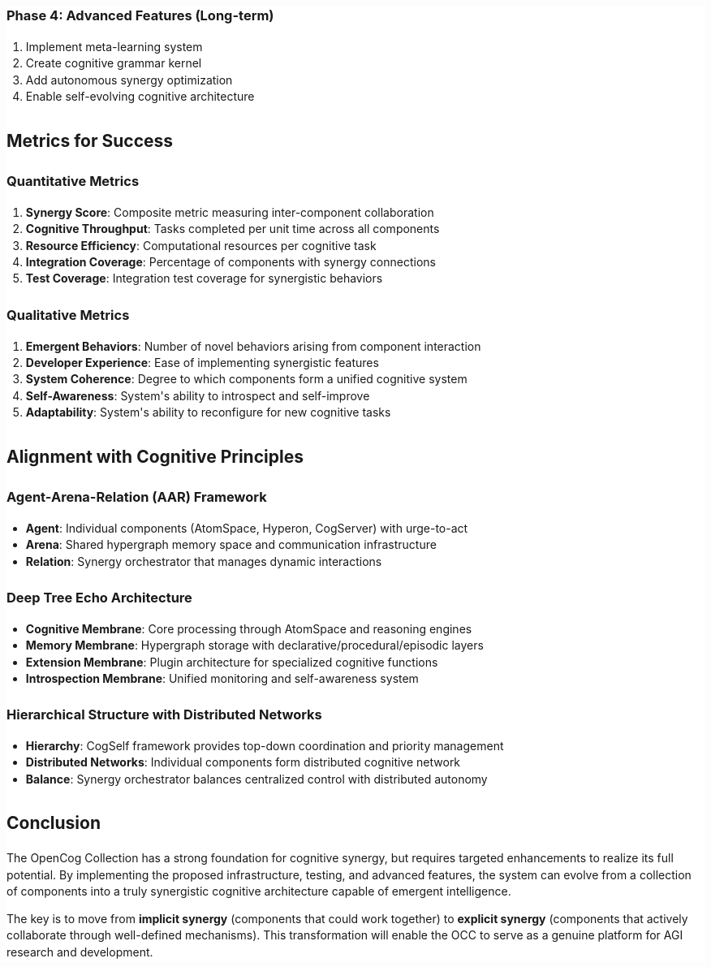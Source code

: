 ### Phase 4: Advanced Features (Long-term)
1. Implement meta-learning system
2. Create cognitive grammar kernel
3. Add autonomous synergy optimization
4. Enable self-evolving cognitive architecture

## Metrics for Success

### Quantitative Metrics
1. **Synergy Score**: Composite metric measuring inter-component collaboration
2. **Cognitive Throughput**: Tasks completed per unit time across all components
3. **Resource Efficiency**: Computational resources per cognitive task
4. **Integration Coverage**: Percentage of components with synergy connections
5. **Test Coverage**: Integration test coverage for synergistic behaviors

### Qualitative Metrics
1. **Emergent Behaviors**: Number of novel behaviors arising from component interaction
2. **Developer Experience**: Ease of implementing synergistic features
3. **System Coherence**: Degree to which components form a unified cognitive system
4. **Self-Awareness**: System's ability to introspect and self-improve
5. **Adaptability**: System's ability to reconfigure for new cognitive tasks

## Alignment with Cognitive Principles

### Agent-Arena-Relation (AAR) Framework
- **Agent**: Individual components (AtomSpace, Hyperon, CogServer) with urge-to-act
- **Arena**: Shared hypergraph memory space and communication infrastructure
- **Relation**: Synergy orchestrator that manages dynamic interactions

### Deep Tree Echo Architecture
- **Cognitive Membrane**: Core processing through AtomSpace and reasoning engines
- **Memory Membrane**: Hypergraph storage with declarative/procedural/episodic layers
- **Extension Membrane**: Plugin architecture for specialized cognitive functions
- **Introspection Membrane**: Unified monitoring and self-awareness system

### Hierarchical Structure with Distributed Networks
- **Hierarchy**: CogSelf framework provides top-down coordination and priority management
- **Distributed Networks**: Individual components form distributed cognitive network
- **Balance**: Synergy orchestrator balances centralized control with distributed autonomy

## Conclusion

The OpenCog Collection has a strong foundation for cognitive synergy, but requires targeted enhancements to realize its full potential. By implementing the proposed infrastructure, testing, and advanced features, the system can evolve from a collection of components into a truly synergistic cognitive architecture capable of emergent intelligence.

The key is to move from **implicit synergy** (components that could work together) to **explicit synergy** (components that actively collaborate through well-defined mechanisms). This transformation will enable the OCC to serve as a genuine platform for AGI research and development.
